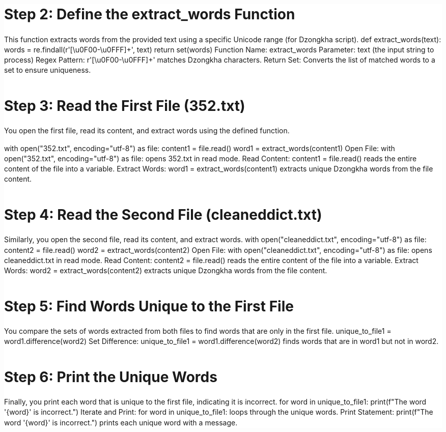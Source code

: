 # Step 2: Define the extract_words Function
This function extracts words from the provided text using a specific Unicode range (for Dzongkha script).
def extract_words(text):
    words = re.findall(r'[\u0F00-\u0FFF]+', text)
    return set(words)
Function Name: extract_words
Parameter: text (the input string to process)
Regex Pattern: r'[\u0F00-\u0FFF]+' matches Dzongkha characters.
Return Set: Converts the list of matched words to a set to ensure uniqueness.

# Step 3: Read the First File (352.txt)
You open the first file, read its content, and extract words using the defined function.

with open("352.txt", encoding="utf-8") as file:
    content1 = file.read()
    word1 = extract_words(content1)
Open File: with open("352.txt", encoding="utf-8") as file: opens 352.txt in read mode.
Read Content: content1 = file.read() reads the entire content of the file into a variable.
Extract Words: word1 = extract_words(content1) extracts unique Dzongkha words from the file content.

# Step 4: Read the Second File (cleaneddict.txt)
Similarly, you open the second file, read its content, and extract words.
with open("cleaneddict.txt", encoding="utf-8") as file:
    content2 = file.read()
    word2 = extract_words(content2)
Open File: with open("cleaneddict.txt", encoding="utf-8") as file: opens cleaneddict.txt in read mode.
Read Content: content2 = file.read() reads the entire content of the file into a variable.
Extract Words: word2 = extract_words(content2) extracts unique Dzongkha words from the file content.

# Step 5: Find Words Unique to the First File
You compare the sets of words extracted from both files to find words that are only in the first file.
unique_to_file1 = word1.difference(word2)
Set Difference: unique_to_file1 = word1.difference(word2) finds words that are in word1 but not in word2.

# Step 6: Print the Unique Words
Finally, you print each word that is unique to the first file, indicating it is incorrect.
 for word in unique_to_file1:
    print(f"The word '{word}' is incorrect.")
Iterate and Print: for word in unique_to_file1: loops through the unique words.
Print Statement: print(f"The word '{word}' is incorrect.") prints each unique word with a message.